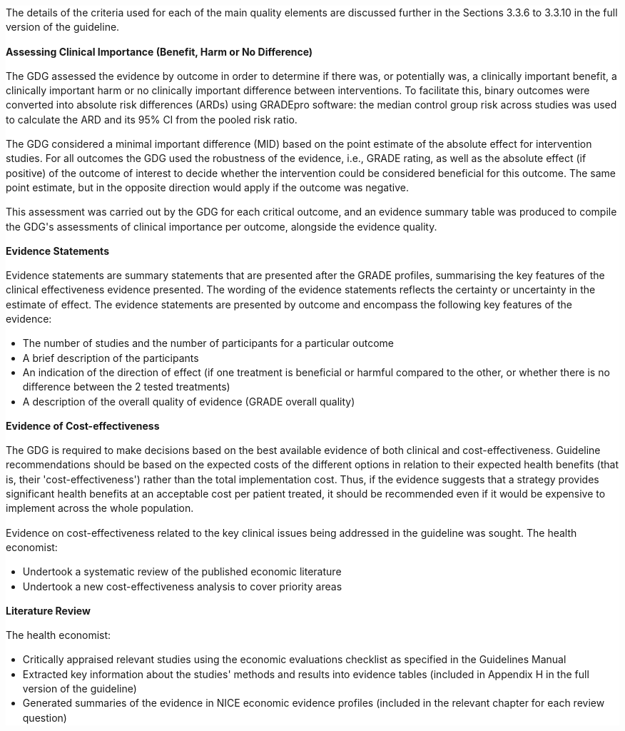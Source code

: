

The details of the criteria used for each of the main quality elements are discussed further in the Sections 3.3.6 to 3.3.10 in the full version of the guideline.

**Assessing Clinical Importance (Benefit, Harm or No Difference)**

The GDG assessed the evidence by outcome in order to determine if there was, or potentially was, a clinically important benefit, a clinically important harm or no clinically important difference between interventions. To facilitate this, binary outcomes were converted into absolute risk differences (ARDs) using GRADEpro software: the median control group risk across studies was used to calculate the ARD and its 95% CI from the pooled risk ratio.

The GDG considered a minimal important difference (MID) based on the point estimate of the absolute effect for intervention studies. For all outcomes the GDG used the robustness of the evidence, i.e., GRADE rating, as well as the absolute effect (if positive) of the outcome of interest to decide whether the intervention could be considered beneficial for this outcome. The same point estimate, but in the opposite direction would apply if the outcome was negative.

This assessment was carried out by the GDG for each critical outcome, and an evidence summary table was produced to compile the GDG's assessments of clinical importance per outcome, alongside the evidence quality.

**Evidence Statements**

Evidence statements are summary statements that are presented after the GRADE profiles, summarising the key features of the clinical effectiveness evidence presented. The wording of the evidence statements reflects the certainty or uncertainty in the estimate of effect. The evidence statements are presented by outcome and encompass the following key features of the evidence:

  * The number of studies and the number of participants for a particular outcome 
  * A brief description of the participants 
  * An indication of the direction of effect (if one treatment is beneficial or harmful compared to the other, or whether there is no difference between the 2 tested treatments) 
  * A description of the overall quality of evidence (GRADE overall quality) 



**Evidence of Cost-effectiveness**

The GDG is required to make decisions based on the best available evidence of both clinical and cost-effectiveness. Guideline recommendations should be based on the expected costs of the different options in relation to their expected health benefits (that is, their 'cost-effectiveness') rather than the total implementation cost. Thus, if the evidence suggests that a strategy provides significant health benefits at an acceptable cost per patient treated, it should be recommended even if it would be expensive to implement across the whole population.

Evidence on cost-effectiveness related to the key clinical issues being addressed in the guideline was sought. The health economist:

  * Undertook a systematic review of the published economic literature 
  * Undertook a new cost-effectiveness analysis to cover priority areas 



**Literature Review**

The health economist:

  * Critically appraised relevant studies using the economic evaluations checklist as specified in the Guidelines Manual 
  * Extracted key information about the studies' methods and results into evidence tables (included in Appendix H in the full version of the guideline) 
  * Generated summaries of the evidence in NICE economic evidence profiles (included in the relevant chapter for each review question) 
